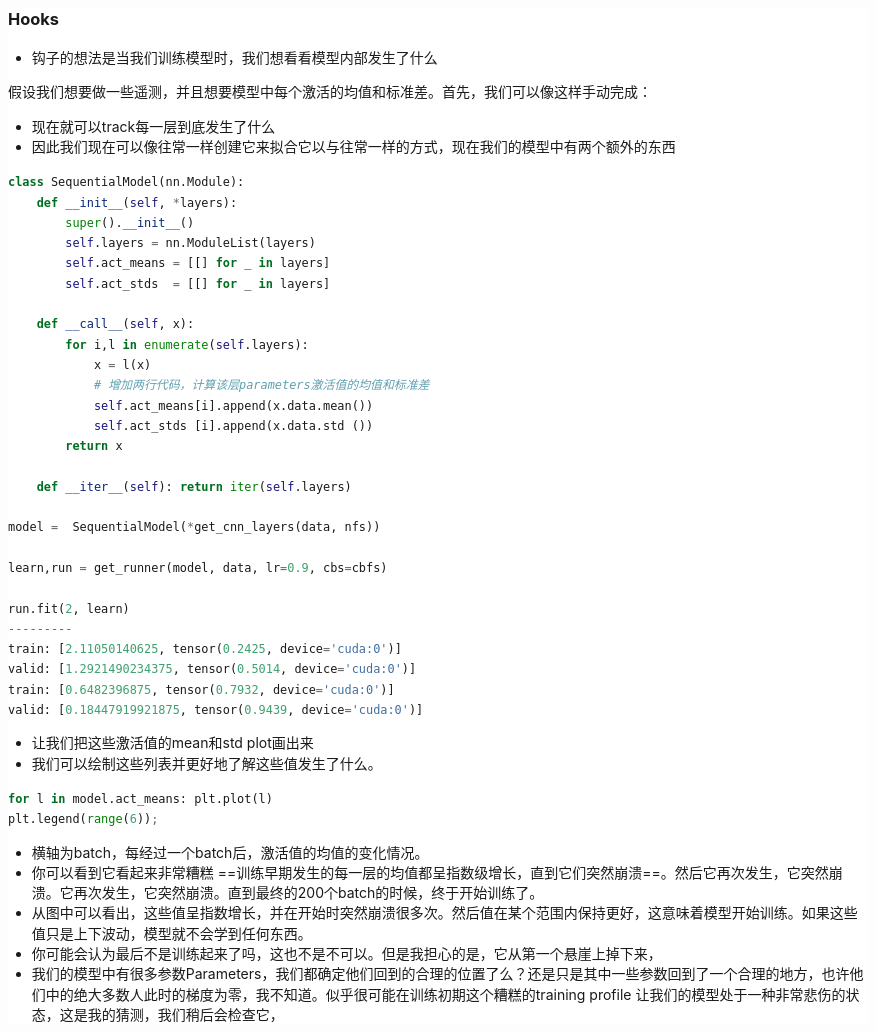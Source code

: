 ### Hooks

- 钩子的想法是当我们训练模型时，我们想看看模型内部发生了什么

假设我们想要做一些遥测，并且想要模型中每个激活的均值和标准差。首先，我们可以像这样手动完成：

- 现在就可以track每一层到底发生了什么
- 因此我们现在可以像往常一样创建它来拟合它以与往常一样的方式，现在我们的模型中有两个额外的东西

```python
class SequentialModel(nn.Module):
    def __init__(self, *layers):
        super().__init__()
        self.layers = nn.ModuleList(layers)
        self.act_means = [[] for _ in layers]
        self.act_stds  = [[] for _ in layers]
        
    def __call__(self, x):
        for i,l in enumerate(self.layers):
            x = l(x)
            # 增加两行代码，计算该层parameters激活值的均值和标准差
            self.act_means[i].append(x.data.mean())
            self.act_stds [i].append(x.data.std ())
        return x
    
    def __iter__(self): return iter(self.layers)
    
model =  SequentialModel(*get_cnn_layers(data, nfs))

learn,run = get_runner(model, data, lr=0.9, cbs=cbfs)

run.fit(2, learn)
---------
train: [2.11050140625, tensor(0.2425, device='cuda:0')]
valid: [1.2921490234375, tensor(0.5014, device='cuda:0')]
train: [0.6482396875, tensor(0.7932, device='cuda:0')]
valid: [0.18447919921875, tensor(0.9439, device='cuda:0')]
```

- 让我们把这些激活值的mean和std plot画出来
- 我们可以绘制这些列表并更好地了解这些值发生了什么。

```python
for l in model.act_means: plt.plot(l)
plt.legend(range(6));
```

- 横轴为batch，每经过一个batch后，激活值的均值的变化情况。
- 你可以看到它看起来非常糟糕 ==训练早期发生的每一层的均值都呈指数级增长，直到它们突然崩溃==。然后它再次发生，它突然崩溃。它再次发生，它突然崩溃。直到最终的200个batch的时候，终于开始训练了。
- 从图中可以看出，这些值呈指数增长，并在开始时突然崩溃很多次。然后值在某个范围内保持更好，这意味着模型开始训练。如果这些值只是上下波动，模型就不会学到任何东西。
- 你可能会认为最后不是训练起来了吗，这也不是不可以。但是我担心的是，它从第一个悬崖上掉下来，
- 我们的模型中有很多参数Parameters，我们都确定他们回到的合理的位置了么？还是只是其中一些参数回到了一个合理的地方，也许他们中的绝大多数人此时的梯度为零，我不知道。似乎很可能在训练初期这个糟糕的training profile 让我们的模型处于一种非常悲伤的状态，这是我的猜测，我们稍后会检查它，
